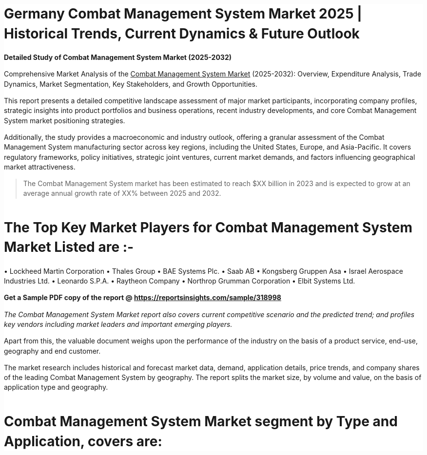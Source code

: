 # Germany Combat Management System Market 2025 | Historical Trends, Current Dynamics & Future Outlook

<strong>Detailed Study of Combat Management System Market (2025-2032)</strong>

Comprehensive Market Analysis of the <a href=https://www.reportsinsights.com/sample/318998>Combat Management System Market</a> (2025-2032): Overview, Expenditure Analysis, Trade Dynamics, Market Segmentation, Key Stakeholders, and Growth Opportunities.

This report presents a detailed competitive landscape assessment of major market participants, incorporating company profiles, strategic insights into product portfolios and business operations, recent industry developments, and core Combat Management System market positioning strategies.

Additionally, the study provides a macroeconomic and industry outlook, offering a granular assessment of the Combat Management System manufacturing sector across key regions, including the United States, Europe, and Asia-Pacific. It covers regulatory frameworks, policy initiatives, strategic joint ventures, current market demands, and factors influencing geographical market attractiveness.

<blockquote class=""article-editor-content__blockquote"">The Combat Management System market has been estimated to reach $XX billion in 2023 and is expected to grow at an average annual growth rate of XX% between 2025 and 2032.</blockquote>

# <strong>The Top Key Market Players for Combat Management System Market Listed are :-</strong> 

• Lockheed Martin Corporation
• Thales Group
• BAE Systems Plc.
• Saab AB
• Kongsberg Gruppen Asa
• Israel Aerospace Industries Ltd.
• Leonardo S.P.A.
• Raytheon Company
• Northrop Grumman Corporation
• Elbit Systems Ltd.

<strong>Get a Sample PDF copy of the report @ <a href=https://reportsinsights.com/sample/318998>https://reportsinsights.com/sample/318998</a></strong>

<em>The Combat Management System Market report also covers current competitive scenario and the predicted trend; and profiles key vendors including market leaders and important emerging players.</em>

Apart from this, the valuable document weighs upon the performance of the industry on the basis of a product service, end-use, geography and end customer.

The market research includes historical and forecast market data, demand, application details, price trends, and company shares of the leading Combat Management System by geography. The report splits the market size, by volume and value, on the basis of application type and geography.

# <strong>Combat Management System Market segment by Type and Application, covers are:</strong>
